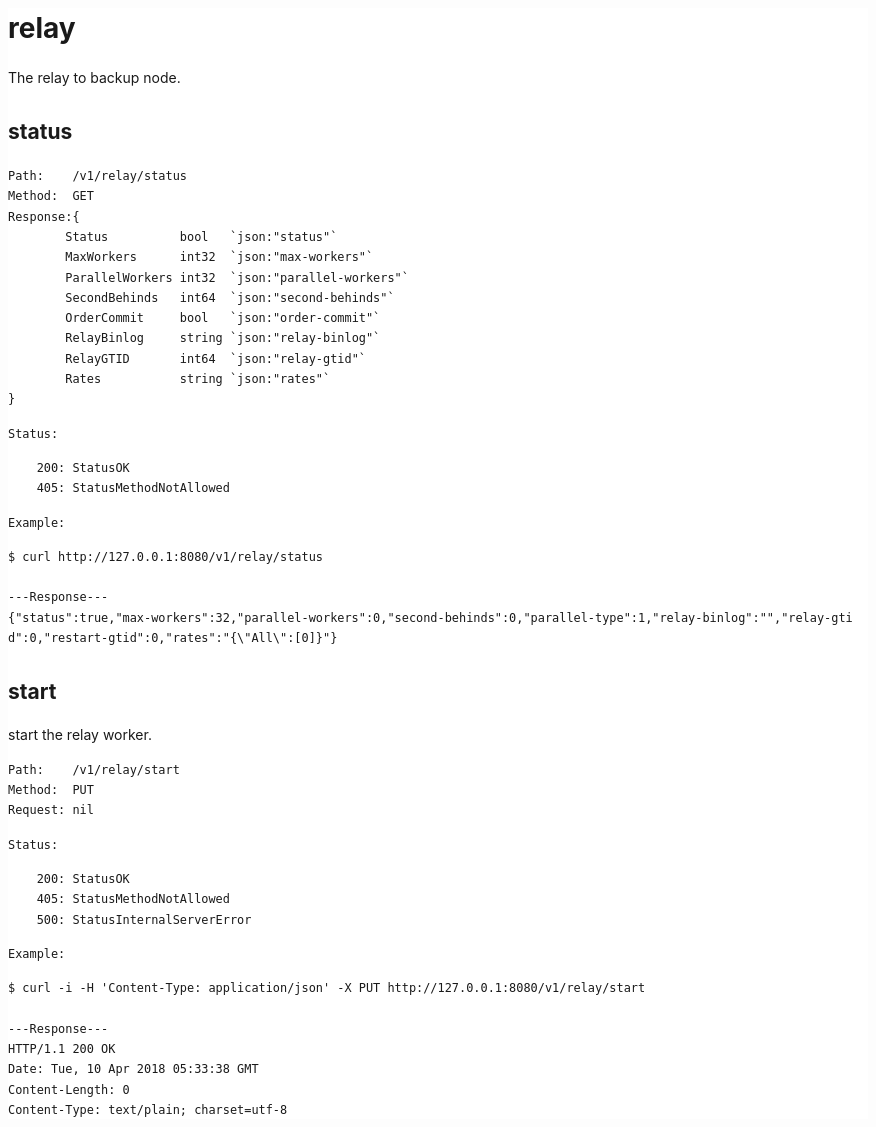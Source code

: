 
# relay

The relay to backup node.

## status

```
Path:    /v1/relay/status
Method:  GET
Response:{
		Status          bool   `json:"status"`
		MaxWorkers      int32  `json:"max-workers"`
		ParallelWorkers int32  `json:"parallel-workers"`
		SecondBehinds   int64  `json:"second-behinds"`
		OrderCommit     bool   `json:"order-commit"`
		RelayBinlog     string `json:"relay-binlog"`
		RelayGTID       int64  `json:"relay-gtid"`
		Rates           string `json:"rates"`
}
```
`Status:`
```
	200: StatusOK
	405: StatusMethodNotAllowed
```

`Example:`
```
$ curl http://127.0.0.1:8080/v1/relay/status

---Response---
{"status":true,"max-workers":32,"parallel-workers":0,"second-behinds":0,"parallel-type":1,"relay-binlog":"","relay-gtid":0,"restart-gtid":0,"rates":"{\"All\":[0]}"}
```

## start

start the relay worker.

```
Path:    /v1/relay/start
Method:  PUT
Request: nil
```
`Status:`
```
	200: StatusOK
	405: StatusMethodNotAllowed
	500: StatusInternalServerError
```
`Example:`
```
$ curl -i -H 'Content-Type: application/json' -X PUT http://127.0.0.1:8080/v1/relay/start

---Response---
HTTP/1.1 200 OK
Date: Tue, 10 Apr 2018 05:33:38 GMT
Content-Length: 0
Content-Type: text/plain; charset=utf-8
```
